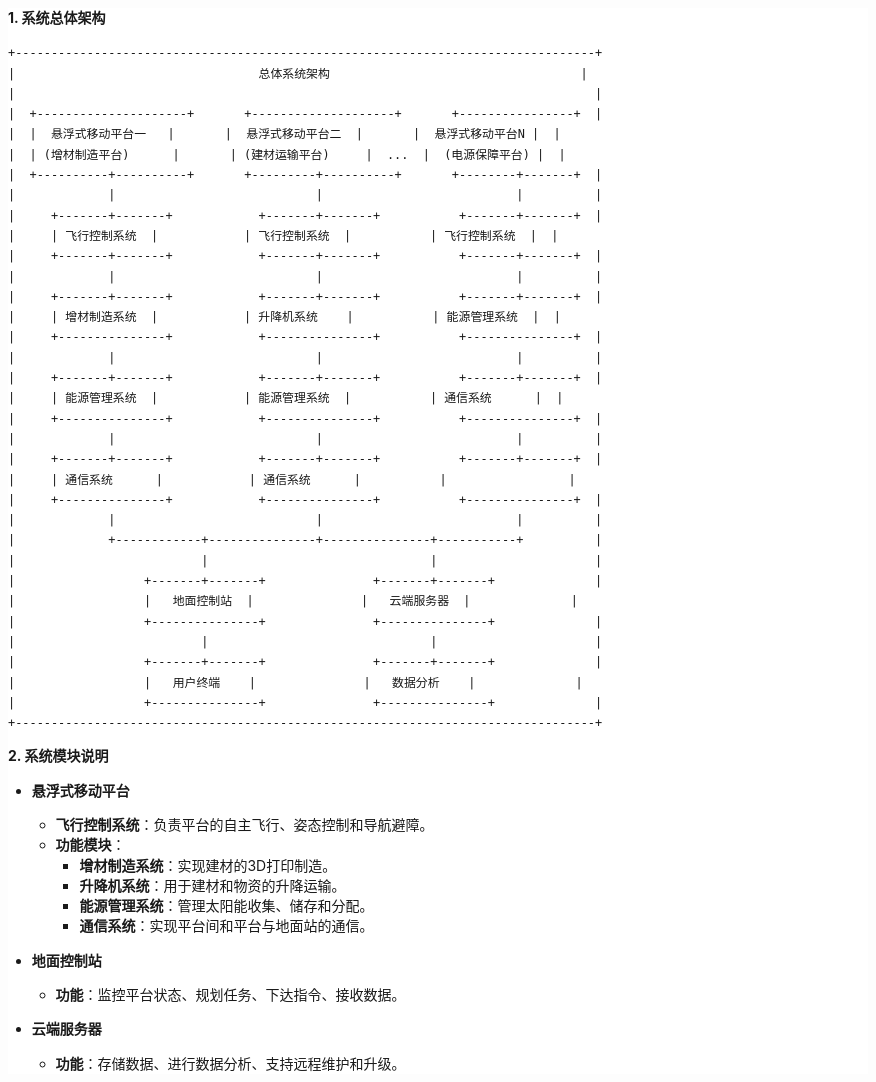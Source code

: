 **1. 系统总体架构**

```
+---------------------------------------------------------------------------------+
|                                  总体系统架构                                   |
|                                                                                 |
|  +---------------------+       +--------------------+       +----------------+  |
|  |  悬浮式移动平台一   |       |  悬浮式移动平台二  |       |  悬浮式移动平台N |  |
|  | (增材制造平台)      |       | (建材运输平台)     |  ...  |  (电源保障平台) |  |
|  +----------+----------+       +---------+----------+       +--------+-------+  |
|             |                            |                           |          |
|     +-------+-------+            +-------+-------+           +-------+-------+  |
|     | 飞行控制系统  |            | 飞行控制系统  |           | 飞行控制系统  |  |
|     +-------+-------+            +-------+-------+           +-------+-------+  |
|             |                            |                           |          |
|     +-------+-------+            +-------+-------+           +-------+-------+  |
|     | 增材制造系统  |            | 升降机系统    |           | 能源管理系统  |  |
|     +---------------+            +---------------+           +---------------+  |
|             |                            |                           |          |
|     +-------+-------+            +-------+-------+           +-------+-------+  |
|     | 能源管理系统  |            | 能源管理系统  |           | 通信系统      |  |
|     +---------------+            +---------------+           +---------------+  |
|             |                            |                           |          |
|     +-------+-------+            +-------+-------+           +-------+-------+  |
|     | 通信系统      |            | 通信系统      |           |                 |
|     +---------------+            +---------------+           +---------------+  |
|             |                            |                           |          |
|             +------------+---------------+---------------+-----------+          |
|                          |                               |                      |
|                  +-------+-------+               +-------+-------+              |
|                  |   地面控制站  |               |   云端服务器  |              |
|                  +---------------+               +---------------+              |
|                          |                               |                      |
|                  +-------+-------+               +-------+-------+              |
|                  |   用户终端    |               |   数据分析    |              |
|                  +---------------+               +---------------+              |
+---------------------------------------------------------------------------------+
```

**2. 系统模块说明**

- **悬浮式移动平台**
  - **飞行控制系统**：负责平台的自主飞行、姿态控制和导航避障。
  - **功能模块**：
    - **增材制造系统**：实现建材的3D打印制造。
    - **升降机系统**：用于建材和物资的升降运输。
    - **能源管理系统**：管理太阳能收集、储存和分配。
    - **通信系统**：实现平台间和平台与地面站的通信。

- **地面控制站**
  - **功能**：监控平台状态、规划任务、下达指令、接收数据。

- **云端服务器**
  - **功能**：存储数据、进行数据分析、支持远程维护和升级。

